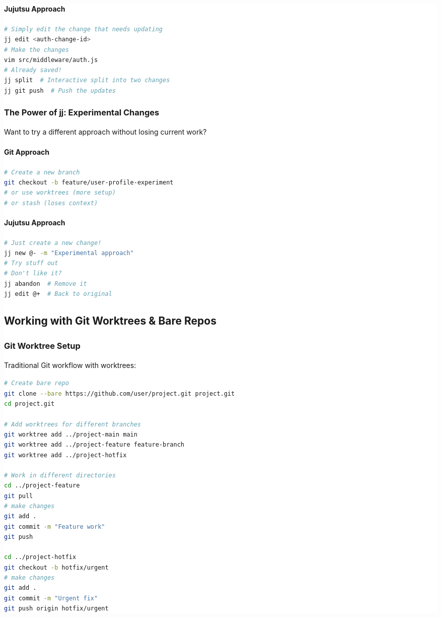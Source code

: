 #### Jujutsu Approach
```bash
# Simply edit the change that needs updating
jj edit <auth-change-id>
# Make the changes
vim src/middleware/auth.js
# Already saved!
jj split  # Interactive split into two changes
jj git push  # Push the updates
```

### The Power of jj: Experimental Changes

Want to try a different approach without losing current work?

#### Git Approach
```bash
# Create a new branch
git checkout -b feature/user-profile-experiment
# or use worktrees (more setup)
# or stash (loses context)
```

#### Jujutsu Approach
```bash
# Just create a new change!
jj new @- -m "Experimental approach"
# Try stuff out
# Don't like it?
jj abandon  # Remove it
jj edit @+  # Back to original
```

## Working with Git Worktrees & Bare Repos

### Git Worktree Setup

Traditional Git workflow with worktrees:

```bash
# Create bare repo
git clone --bare https://github.com/user/project.git project.git
cd project.git

# Add worktrees for different branches
git worktree add ../project-main main
git worktree add ../project-feature feature-branch
git worktree add ../project-hotfix

# Work in different directories
cd ../project-feature
git pull
# make changes
git add .
git commit -m "Feature work"
git push

cd ../project-hotfix
git checkout -b hotfix/urgent
# make changes
git add .
git commit -m "Urgent fix"
git push origin hotfix/urgent
```
